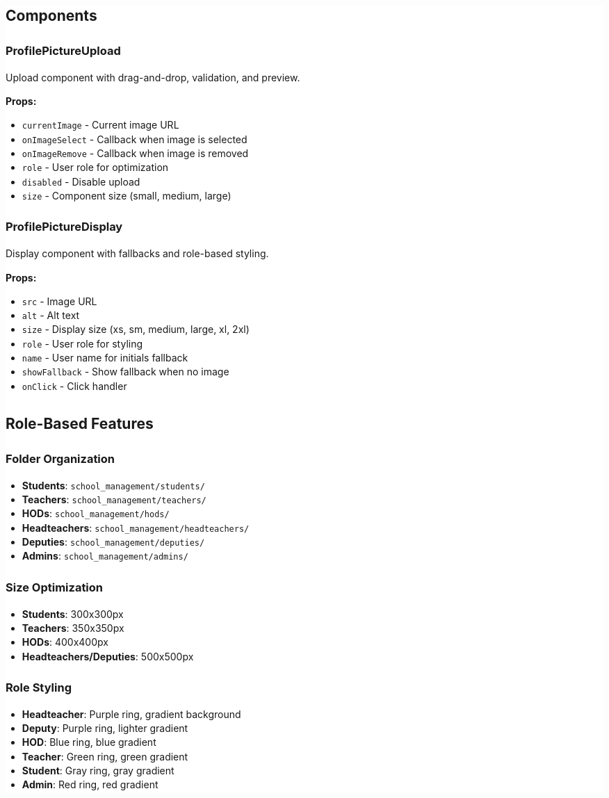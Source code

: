 ## Components

### ProfilePictureUpload

Upload component with drag-and-drop, validation, and preview.

**Props:**
- `currentImage` - Current image URL
- `onImageSelect` - Callback when image is selected
- `onImageRemove` - Callback when image is removed
- `role` - User role for optimization
- `disabled` - Disable upload
- `size` - Component size (small, medium, large)

### ProfilePictureDisplay

Display component with fallbacks and role-based styling.

**Props:**
- `src` - Image URL
- `alt` - Alt text
- `size` - Display size (xs, sm, medium, large, xl, 2xl)
- `role` - User role for styling
- `name` - User name for initials fallback
- `showFallback` - Show fallback when no image
- `onClick` - Click handler

## Role-Based Features

### Folder Organization
- **Students**: `school_management/students/`
- **Teachers**: `school_management/teachers/`
- **HODs**: `school_management/hods/`
- **Headteachers**: `school_management/headteachers/`
- **Deputies**: `school_management/deputies/`
- **Admins**: `school_management/admins/`

### Size Optimization
- **Students**: 300x300px
- **Teachers**: 350x350px
- **HODs**: 400x400px
- **Headteachers/Deputies**: 500x500px

### Role Styling
- **Headteacher**: Purple ring, gradient background
- **Deputy**: Purple ring, lighter gradient
- **HOD**: Blue ring, blue gradient
- **Teacher**: Green ring, green gradient
- **Student**: Gray ring, gray gradient
- **Admin**: Red ring, red gradient
